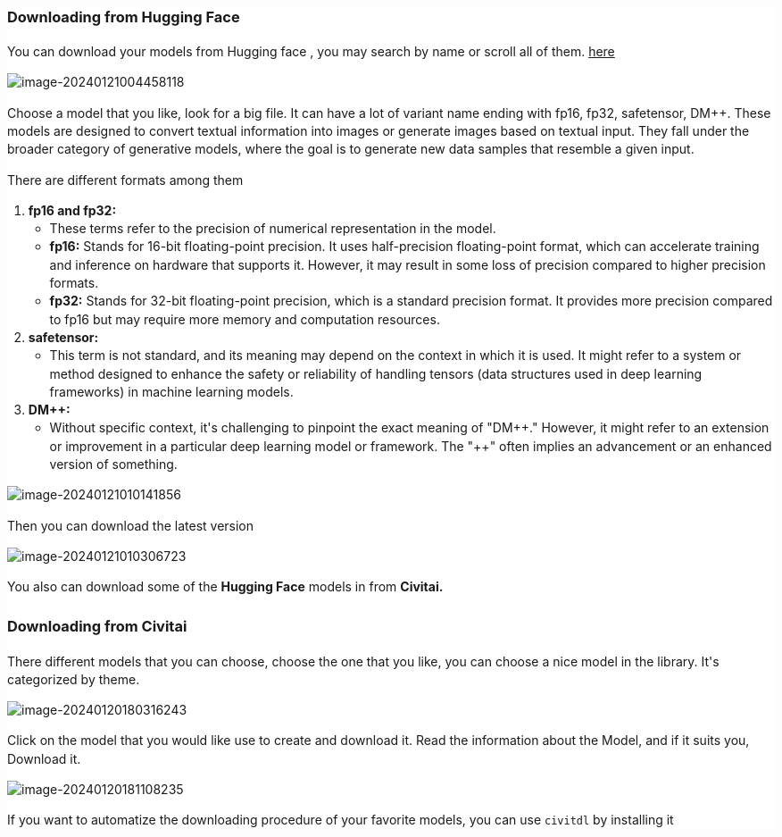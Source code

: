 ### Downloading from Hugging Face

You can download your models from Hugging face , you may search by name or scroll all of them. [here](https://huggingface.co/models?pipeline_tag=text-to-image&sort=downloads)

![image-20240121004458118](../assets/images/posts/2024-01-20-How-to-install-Stable-Difussion-Models-on-Google-Collab/image-20240121004458118.png)

Choose a model that you like, look for a big file. It can have a lot of variant name ending with fp16, fp32, safetensor, DM++. These models are designed to convert textual information into images or generate images based on textual input. They fall under the broader category of generative models, where the goal is to generate new data samples that resemble a given input.

There are different formats among them

1. **fp16 and fp32:**
   - These terms refer to the precision of numerical representation in the model.
   - **fp16:** Stands for 16-bit floating-point precision. It uses half-precision floating-point format, which can accelerate training and inference on hardware that supports it. However, it may result in some loss of precision compared to higher precision formats.
   - **fp32:** Stands for 32-bit floating-point precision, which is a standard precision format. It provides more precision compared to fp16 but may require more memory and computation resources.
2. **safetensor:**
   - This term is not standard, and its meaning may depend on the context in which it is used. It might refer to a system or method designed to enhance the safety or reliability of handling tensors (data structures used in deep learning frameworks) in machine learning models.
3. **DM++:**
   - Without specific context, it's challenging to pinpoint the exact meaning of "DM++." However, it might refer to an extension or improvement in a particular deep learning model or framework. The "++" often implies an advancement or an enhanced version of something.



![image-20240121010141856](../assets/images/posts/2024-01-20-How-to-install-Stable-Difussion-Models-on-Google-Collab/image-20240121010141856.png)

Then you can download the latest version

![image-20240121010306723](../assets/images/posts/2024-01-20-How-to-install-Stable-Difussion-Models-on-Google-Collab/image-20240121010306723.png)

You also can download some of the **Hugging Face** models in from **Civitai.**

### Downloading from Civitai

There different models that you can choose, choose the one that you like, you can  choose a nice model in the library. It's categorized by theme.

![image-20240120180316243](../assets/images/posts/2024-01-20-How-to-install-Stable-Difussion-Models-on-Google-Collab/image-20240120180316243.png)

Click on the model that you would like use to create and download it. Read the information about the Model, and if it suits you, Download it.

![image-20240120181108235](../assets/images/posts/2024-01-20-How-to-install-Stable-Difussion-Models-on-Google-Collab/image-20240120181108235.png)

If you want to automatize the downloading procedure  of your favorite models, you can use `civitdl` by installing it
